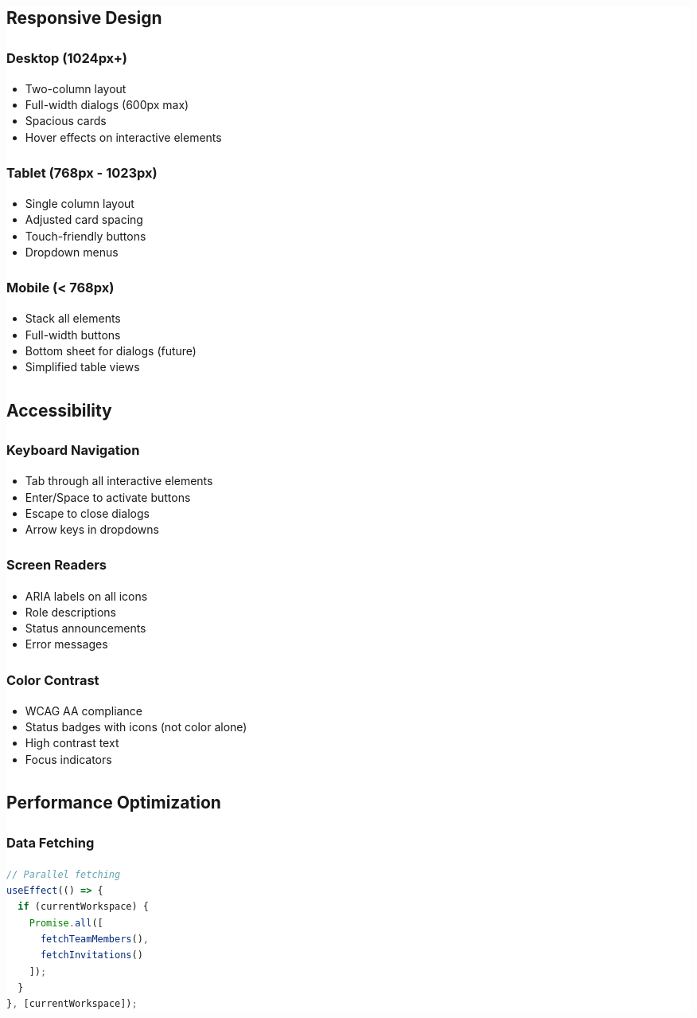 ## Responsive Design

### Desktop (1024px+)
- Two-column layout
- Full-width dialogs (600px max)
- Spacious cards
- Hover effects on interactive elements

### Tablet (768px - 1023px)
- Single column layout
- Adjusted card spacing
- Touch-friendly buttons
- Dropdown menus

### Mobile (< 768px)
- Stack all elements
- Full-width buttons
- Bottom sheet for dialogs (future)
- Simplified table views

## Accessibility

### Keyboard Navigation
- Tab through all interactive elements
- Enter/Space to activate buttons
- Escape to close dialogs
- Arrow keys in dropdowns

### Screen Readers
- ARIA labels on all icons
- Role descriptions
- Status announcements
- Error messages

### Color Contrast
- WCAG AA compliance
- Status badges with icons (not color alone)
- High contrast text
- Focus indicators

## Performance Optimization

### Data Fetching

```typescript
// Parallel fetching
useEffect(() => {
  if (currentWorkspace) {
    Promise.all([
      fetchTeamMembers(),
      fetchInvitations()
    ]);
  }
}, [currentWorkspace]);
```
